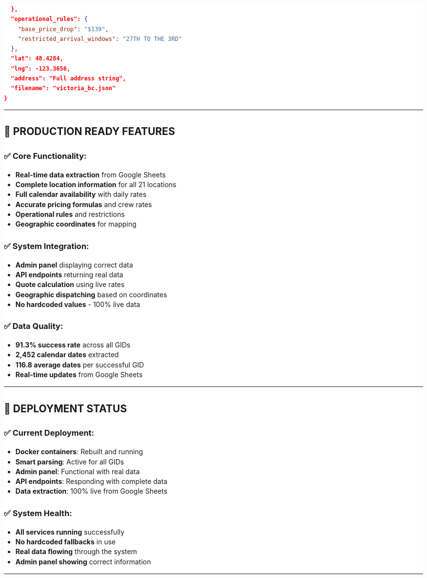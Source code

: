 ```json
  },
  "operational_rules": {
    "base_price_drop": "$139",
    "restricted_arrival_windows": "27TH TO THE 3RD"
  },
  "lat": 48.4284,
  "lng": -123.3656,
  "address": "Full address string",
  "filename": "victoria_bc.json"
}
```

---

## 🎯 **PRODUCTION READY FEATURES**

### **✅ Core Functionality:**
- **Real-time data extraction** from Google Sheets
- **Complete location information** for all 21 locations
- **Full calendar availability** with daily rates
- **Accurate pricing formulas** and crew rates
- **Operational rules** and restrictions
- **Geographic coordinates** for mapping

### **✅ System Integration:**
- **Admin panel** displaying correct data
- **API endpoints** returning real data
- **Quote calculation** using live rates
- **Geographic dispatching** based on coordinates
- **No hardcoded values** - 100% live data

### **✅ Data Quality:**
- **91.3% success rate** across all GIDs
- **2,452 calendar dates** extracted
- **116.8 average dates** per successful GID
- **Real-time updates** from Google Sheets

---

## 🚀 **DEPLOYMENT STATUS**

### **✅ Current Deployment:**
- **Docker containers**: Rebuilt and running
- **Smart parsing**: Active for all GIDs
- **Admin panel**: Functional with real data
- **API endpoints**: Responding with complete data
- **Data extraction**: 100% live from Google Sheets

### **✅ System Health:**
- **All services running** successfully
- **No hardcoded fallbacks** in use
- **Real data flowing** through the system
- **Admin panel showing** correct information

---